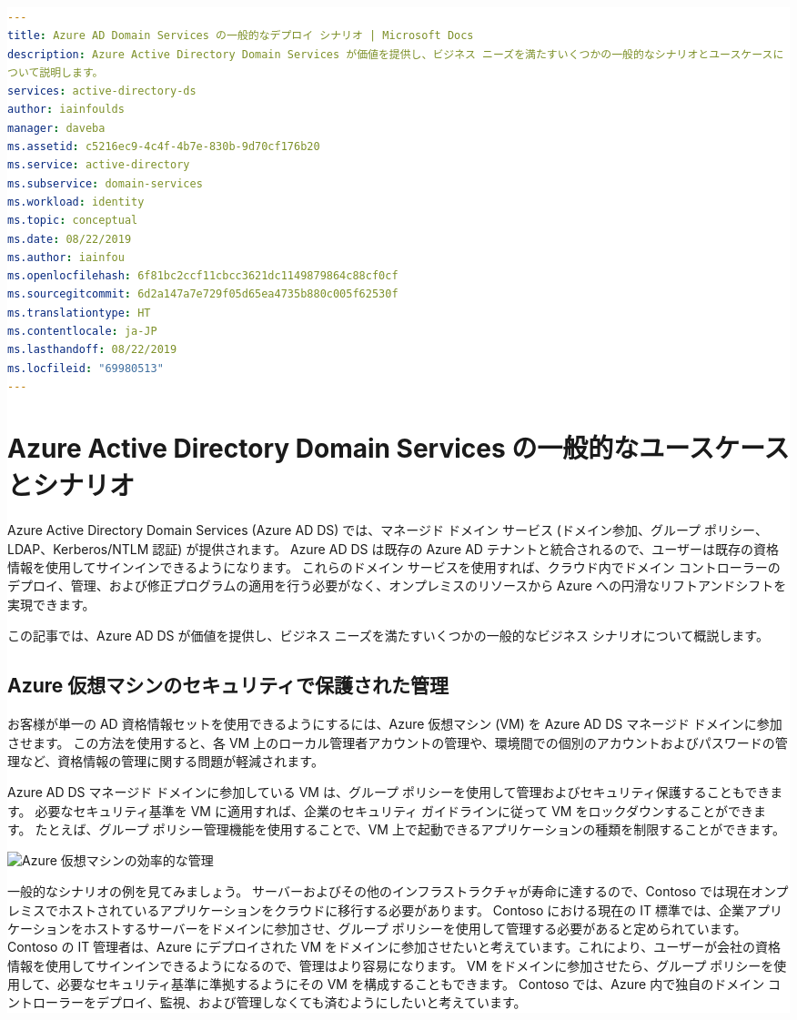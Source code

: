 ```yaml
---
title: Azure AD Domain Services の一般的なデプロイ シナリオ | Microsoft Docs
description: Azure Active Directory Domain Services が価値を提供し、ビジネス ニーズを満たすいくつかの一般的なシナリオとユースケースについて説明します。
services: active-directory-ds
author: iainfoulds
manager: daveba
ms.assetid: c5216ec9-4c4f-4b7e-830b-9d70cf176b20
ms.service: active-directory
ms.subservice: domain-services
ms.workload: identity
ms.topic: conceptual
ms.date: 08/22/2019
ms.author: iainfou
ms.openlocfilehash: 6f81bc2ccf11cbcc3621dc1149879864c88cf0cf
ms.sourcegitcommit: 6d2a147a7e729f05d65ea4735b880c005f62530f
ms.translationtype: HT
ms.contentlocale: ja-JP
ms.lasthandoff: 08/22/2019
ms.locfileid: "69980513"
---
```

# <a name="common-use-cases-and-scenarios-for-azure-active-directory-domain-services"></a>Azure Active Directory Domain Services の一般的なユースケースとシナリオ

Azure Active Directory Domain Services (Azure AD DS) では、マネージド ドメイン サービス (ドメイン参加、グループ ポリシー、LDAP、Kerberos/NTLM 認証) が提供されます。 Azure AD DS は既存の Azure AD テナントと統合されるので、ユーザーは既存の資格情報を使用してサインインできるようになります。 これらのドメイン サービスを使用すれば、クラウド内でドメイン コントローラーのデプロイ、管理、および修正プログラムの適用を行う必要がなく、オンプレミスのリソースから Azure への円滑なリフトアンドシフトを実現できます。

この記事では、Azure AD DS が価値を提供し、ビジネス ニーズを満たすいくつかの一般的なビジネス シナリオについて概説します。

## <a name="secure-administration-of-azure-virtual-machines"></a>Azure 仮想マシンのセキュリティで保護された管理

お客様が単一の AD 資格情報セットを使用できるようにするには、Azure 仮想マシン (VM) を Azure AD DS マネージド ドメインに参加させます。 この方法を使用すると、各 VM 上のローカル管理者アカウントの管理や、環境間での個別のアカウントおよびパスワードの管理など、資格情報の管理に関する問題が軽減されます。

Azure AD DS マネージド ドメインに参加している VM は、グループ ポリシーを使用して管理およびセキュリティ保護することもできます。 必要なセキュリティ基準を VM に適用すれば、企業のセキュリティ ガイドラインに従って VM をロックダウンすることができます。 たとえば、グループ ポリシー管理機能を使用することで、VM 上で起動できるアプリケーションの種類を制限することができます。

![Azure 仮想マシンの効率的な管理](./media/active-directory-domain-services-scenarios/streamlined-vm-administration.png)

一般的なシナリオの例を見てみましょう。 サーバーおよびその他のインフラストラクチャが寿命に達するので、Contoso では現在オンプレミスでホストされているアプリケーションをクラウドに移行する必要があります。 Contoso における現在の IT 標準では、企業アプリケーションをホストするサーバーをドメインに参加させ、グループ ポリシーを使用して管理する必要があると定められています。 Contoso の IT 管理者は、Azure にデプロイされた VM をドメインに参加させたいと考えています。これにより、ユーザーが会社の資格情報を使用してサインインできるようになるので、管理はより容易になります。 VM をドメインに参加させたら、グループ ポリシーを使用して、必要なセキュリティ基準に準拠するようにその VM を構成することもできます。 Contoso では、Azure 内で独自のドメイン コントローラーをデプロイ、監視、および管理しなくても済むようにしたいと考えています。
